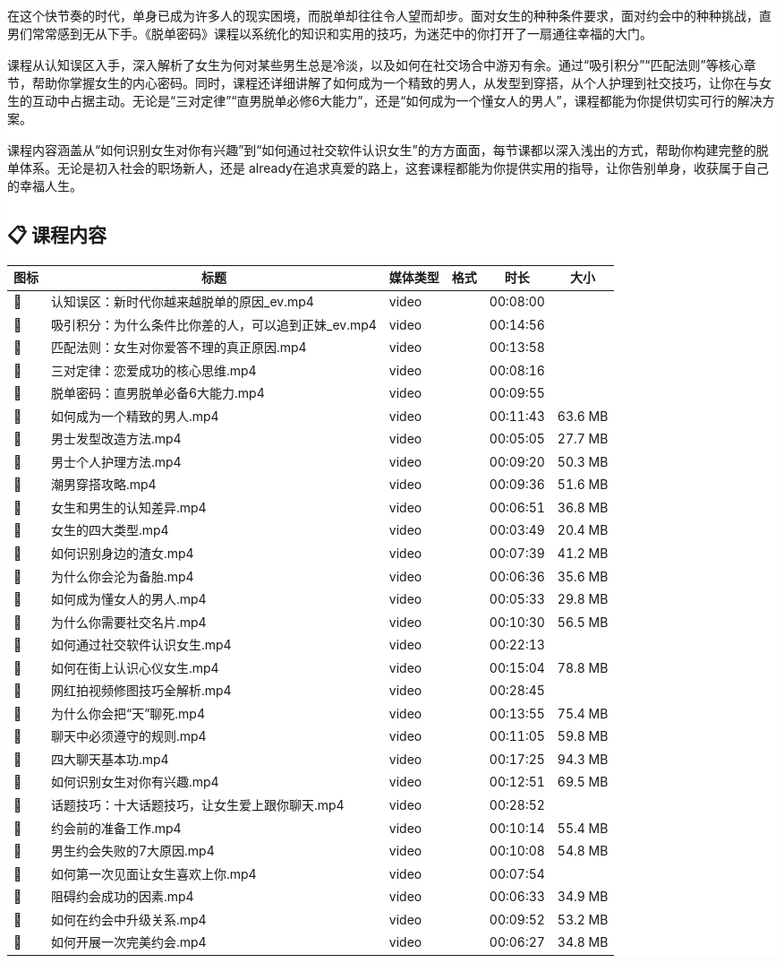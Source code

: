 在这个快节奏的时代，单身已成为许多人的现实困境，而脱单却往往令人望而却步。面对女生的种种条件要求，面对约会中的种种挑战，直男们常常感到无从下手。《脱单密码》课程以系统化的知识和实用的技巧，为迷茫中的你打开了一扇通往幸福的大门。

课程从认知误区入手，深入解析了女生为何对某些男生总是冷淡，以及如何在社交场合中游刃有余。通过“吸引积分”“匹配法则”等核心章节，帮助你掌握女生的内心密码。同时，课程还详细讲解了如何成为一个精致的男人，从发型到穿搭，从个人护理到社交技巧，让你在与女生的互动中占据主动。无论是“三对定律”“直男脱单必修6大能力”，还是“如何成为一个懂女人的男人”，课程都能为你提供切实可行的解决方案。

课程内容涵盖从“如何识别女生对你有兴趣”到“如何通过社交软件认识女生”的方方面面，每节课都以深入浅出的方式，帮助你构建完整的脱单体系。无论是初入社会的职场新人，还是 already在追求真爱的路上，这套课程都能为你提供实用的指导，让你告别单身，收获属于自己的幸福人生。

## 📋 课程内容

| 图标 | 标题 | 媒体类型 | 格式 | 时长 | 大小 |
|------|------|----------|------|------|------|
| 🎥 | 认知误区：新时代你越来越脱单的原因_ev.mp4 | video |  | 00:08:00 |  |
| 🎥 | 吸引积分：为什么条件比你差的人，可以追到正妹_ev.mp4 | video |  | 00:14:56 |  |
| 🎥 | 匹配法则：女生对你爱答不理的真正原因.mp4 | video |  | 00:13:58 |  |
| 🎥 | 三对定律：恋爱成功的核心思维.mp4 | video |  | 00:08:16 |  |
| 🎥 | 脱单密码：直男脱单必备6大能力.mp4 | video |  | 00:09:55 |  |
| 🎥 | 如何成为一个精致的男人.mp4 | video |  | 00:11:43 | 63.6 MB |
| 🎥 | 男士发型改造方法.mp4 | video |  | 00:05:05 | 27.7 MB |
| 🎥 | 男士个人护理方法.mp4 | video |  | 00:09:20 | 50.3 MB |
| 🎥 | 潮男穿搭攻略.mp4 | video |  | 00:09:36 | 51.6 MB |
| 🎥 | 女生和男生的认知差异.mp4 | video |  | 00:06:51 | 36.8 MB |
| 🎥 | 女生的四大类型.mp4 | video |  | 00:03:49 | 20.4 MB |
| 🎥 | 如何识别身边的渣女.mp4 | video |  | 00:07:39 | 41.2 MB |
| 🎥 | 为什么你会沦为备胎.mp4 | video |  | 00:06:36 | 35.6 MB |
| 🎥 | 如何成为懂女人的男人.mp4 | video |  | 00:05:33 | 29.8 MB |
| 🎥 | 为什么你需要社交名片.mp4 | video |  | 00:10:30 | 56.5 MB |
| 🎥 | 如何通过社交软件认识女生.mp4 | video |  | 00:22:13 |  |
| 🎥 | 如何在街上认识心仪女生.mp4 | video |  | 00:15:04 | 78.8 MB |
| 🎥 | 网红拍视频修图技巧全解析.mp4 | video |  | 00:28:45 |  |
| 🎥 | 为什么你会把“天”聊死.mp4 | video |  | 00:13:55 | 75.4 MB |
| 🎥 | 聊天中必须遵守的规则.mp4 | video |  | 00:11:05 | 59.8 MB |
| 🎥 | 四大聊天基本功.mp4 | video |  | 00:17:25 | 94.3 MB |
| 🎥 | 如何识别女生对你有兴趣.mp4 | video |  | 00:12:51 | 69.5 MB |
| 🎥 | 话题技巧：十大话题技巧，让女生爱上跟你聊天.mp4 | video |  | 00:28:52 |  |
| 🎥 | 约会前的准备工作.mp4 | video |  | 00:10:14 | 55.4 MB |
| 🎥 | 男生约会失败的7大原因.mp4 | video |  | 00:10:08 | 54.8 MB |
| 🎥 | 如何第一次见面让女生喜欢上你.mp4 | video |  | 00:07:54 |  |
| 🎥 | 阻碍约会成功的因素.mp4 | video |  | 00:06:33 | 34.9 MB |
| 🎥 | 如何在约会中升级关系.mp4 | video |  | 00:09:52 | 53.2 MB |
| 🎥 | 如何开展一次完美约会.mp4 | video |  | 00:06:27 | 34.8 MB |
